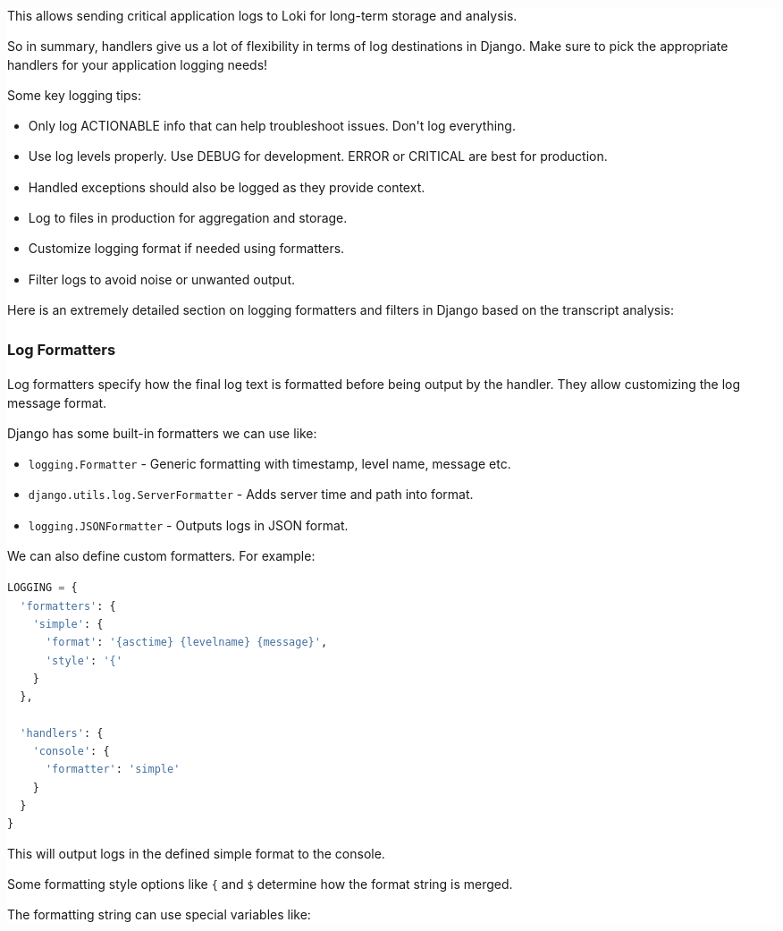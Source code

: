 This allows sending critical application logs to Loki for long-term storage and analysis.

So in summary, handlers give us a lot of flexibility in terms of log destinations in Django. Make sure to pick the appropriate handlers for your application logging needs!

Some key logging tips:

- Only log ACTIONABLE info that can help troubleshoot issues. Don't log everything.

- Use log levels properly. Use DEBUG for development. ERROR or CRITICAL are best for production.

- Handled exceptions should also be logged as they provide context.

- Log to files in production for aggregation and storage.

- Customize logging format if needed using formatters.

- Filter logs to avoid noise or unwanted output.

Here is an extremely detailed section on logging formatters and filters in Django based on the transcript analysis:

### Log Formatters

Log formatters specify how the final log text is formatted before being output by the handler. They allow customizing the log message format.

Django has some built-in formatters we can use like:

- `logging.Formatter` - Generic formatting with timestamp, level name, message etc.

- `django.utils.log.ServerFormatter` - Adds server time and path into format.

- `logging.JSONFormatter` - Outputs logs in JSON format.

We can also define custom formatters. For example:

```python
LOGGING = {
  'formatters': {
    'simple': {
      'format': '{asctime} {levelname} {message}',
      'style': '{'
    }
  },
  
  'handlers': {
    'console': {
      'formatter': 'simple'
    }
  }
}
```

This will output logs in the defined simple format to the console.

Some formatting style options like `{` and `$` determine how the format string is merged.

The formatting string can use special variables like:
